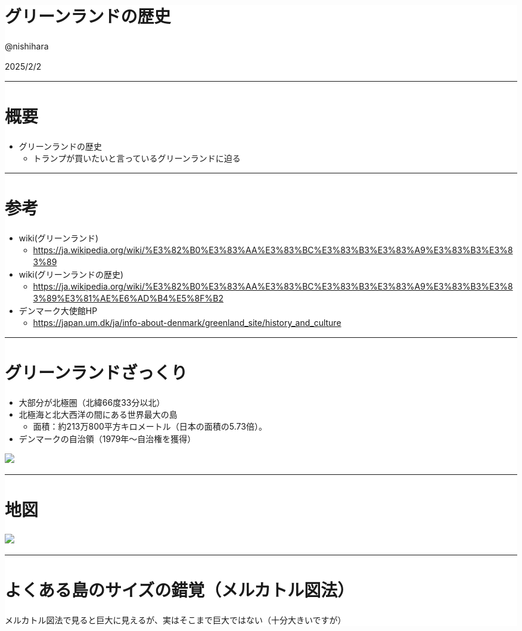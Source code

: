 # グリーンランドの歴史

@nishihara

2025/2/2

---

# 概要

- グリーンランドの歴史
  - トランプが買いたいと言っているグリーンランドに迫る

---

# 参考

- wiki(グリーンランド)
  - <https://ja.wikipedia.org/wiki/%E3%82%B0%E3%83%AA%E3%83%BC%E3%83%B3%E3%83%A9%E3%83%B3%E3%83%89>
- wiki(グリーンランドの歴史)
  - <https://ja.wikipedia.org/wiki/%E3%82%B0%E3%83%AA%E3%83%BC%E3%83%B3%E3%83%A9%E3%83%B3%E3%83%89%E3%81%AE%E6%AD%B4%E5%8F%B2>
- デンマーク大使館HP
  - <https://japan.um.dk/ja/info-about-denmark/greenland_site/history_and_culture>

---

# グリーンランドざっくり

- 大部分が北極圏（北緯66度33分以北）
- 北極海と北大西洋の間にある世界最大の島
  - 面積：約213万800平方キロメートル（日本の面積の5.73倍）。
- デンマークの自治領（1979年～自治権を獲得）

<img src="https://upload.wikimedia.org/wikipedia/commons/thumb/0/09/Flag_of_Greenland.svg/1200px-Flag_of_Greenland.svg.png" width=40%/>

---

# 地図

<img src="https://blogimg.goo.ne.jp/user_image/62/73/756f6a3ab5c1461446caadce9d77b434.png" width=60%/>

---

# よくある島のサイズの錯覚（メルカトル図法）

メルカトル図法で見ると巨大に見えるが、実はそこまで巨大ではない（十分大きいですが）

